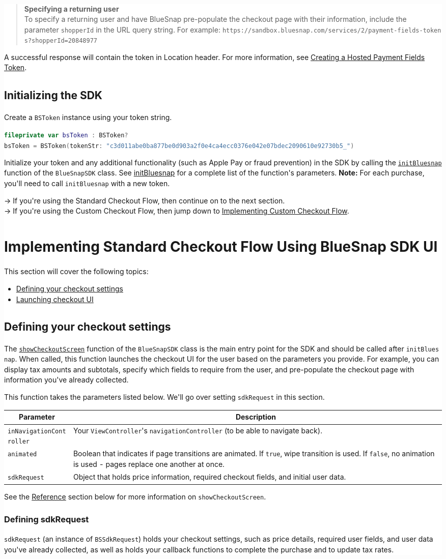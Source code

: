 > **Specifying a returning user** <br>
>To specify a returning user and have BlueSnap pre-populate the checkout page with their information, include the parameter `shopperId` in the URL query string. For example: `https://sandbox.bluesnap.com/services/2/payment-fields-tokens?shopperId=20848977`

 A successful response will contain the token in Location header. For more information, see [Creating a Hosted Payment Fields Token](http://developers.bluesnap.com/v4.0/docs/create-hosted-payment-fields-token). 

## Initializing the SDK
Create a `BSToken` instance using your token string.

```swift
fileprivate var bsToken : BSToken?
bsToken = BSToken(tokenStr: "c3d011abe0ba877be0d903a2f0e4ca4ecc0376e042e07bdec2090610e92730b5_")
```

Initialize your token and any additional functionality (such as Apple Pay or fraud prevention) in the SDK by calling the [`initBluesnap`](#initbluesnap) function of the `BlueSnapSDK` class. See [initBluesnap](#initbluesnap) for a complete list of the function's parameters. **Note:** For each purchase, you'll need to call `initBluesnap` with a new token. 

→ If you're using the Standard Checkout Flow, then continue on to the next section. <br>
→ If you're using the Custom Checkout Flow, then jump down to [Implementing Custom Checkout Flow](#implementing-custom-checkout-flow). 

# Implementing Standard Checkout Flow Using BlueSnap SDK UI
This section will cover the following topics: 
* [Defining your checkout settings](#defining-your-checkout-settings)
* [Launching checkout UI](#launching-checkout-ui)

## Defining your checkout settings
The [`showCheckoutScreen`](#showcheckoutscreen) function of the `BlueSnapSDK` class is the main entry point for the SDK and should be called after `initBluesnap`. When called, this function launches the checkout UI for the user based on the parameters you provide. For example, you can display tax amounts and subtotals, specify which fields to require from the user, and pre-populate the checkout page with information you've already collected.

This function takes the parameters listed below. We'll go over setting `sdkRequest` in this section. 

| Parameter | Description |
| ------------- | ------------- |
| `inNavigationController`  | Your `ViewController`'s `navigationController` (to be able to navigate back).  |
| `animated` | Boolean that indicates if page transitions are animated. If `true`, wipe transition is used. If `false`, no animation is used - pages replace one another at once. |
| `sdkRequest` | Object that holds price information, required checkout fields, and initial user data. |

See the [Reference](#showcheckoutscreen) section below for more information on `showCheckoutScreen`. 

### Defining sdkRequest
`sdkRequest` (an instance of `BSSdkRequest`) holds your checkout settings, such as price details, required user fields, and user data you've already collected, as well as holds your callback functions to complete the purchase and to update tax rates. 
